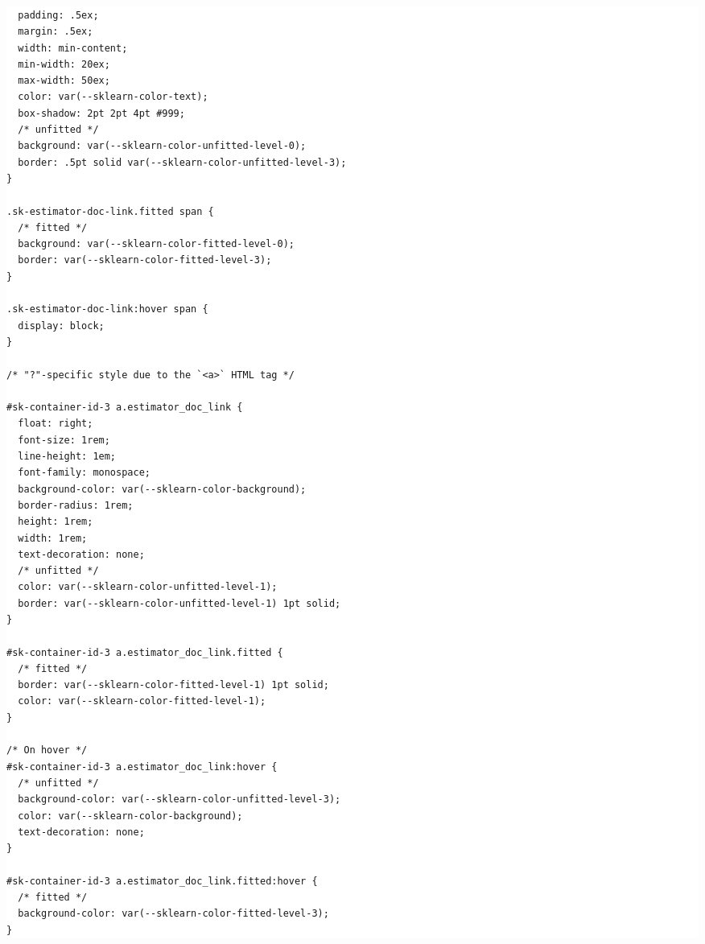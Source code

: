 ```{=html}
  padding: .5ex;
  margin: .5ex;
  width: min-content;
  min-width: 20ex;
  max-width: 50ex;
  color: var(--sklearn-color-text);
  box-shadow: 2pt 2pt 4pt #999;
  /* unfitted */
  background: var(--sklearn-color-unfitted-level-0);
  border: .5pt solid var(--sklearn-color-unfitted-level-3);
}

.sk-estimator-doc-link.fitted span {
  /* fitted */
  background: var(--sklearn-color-fitted-level-0);
  border: var(--sklearn-color-fitted-level-3);
}

.sk-estimator-doc-link:hover span {
  display: block;
}

/* "?"-specific style due to the `<a>` HTML tag */

#sk-container-id-3 a.estimator_doc_link {
  float: right;
  font-size: 1rem;
  line-height: 1em;
  font-family: monospace;
  background-color: var(--sklearn-color-background);
  border-radius: 1rem;
  height: 1rem;
  width: 1rem;
  text-decoration: none;
  /* unfitted */
  color: var(--sklearn-color-unfitted-level-1);
  border: var(--sklearn-color-unfitted-level-1) 1pt solid;
}

#sk-container-id-3 a.estimator_doc_link.fitted {
  /* fitted */
  border: var(--sklearn-color-fitted-level-1) 1pt solid;
  color: var(--sklearn-color-fitted-level-1);
}

/* On hover */
#sk-container-id-3 a.estimator_doc_link:hover {
  /* unfitted */
  background-color: var(--sklearn-color-unfitted-level-3);
  color: var(--sklearn-color-background);
  text-decoration: none;
}

#sk-container-id-3 a.estimator_doc_link.fitted:hover {
  /* fitted */
  background-color: var(--sklearn-color-fitted-level-3);
}
```